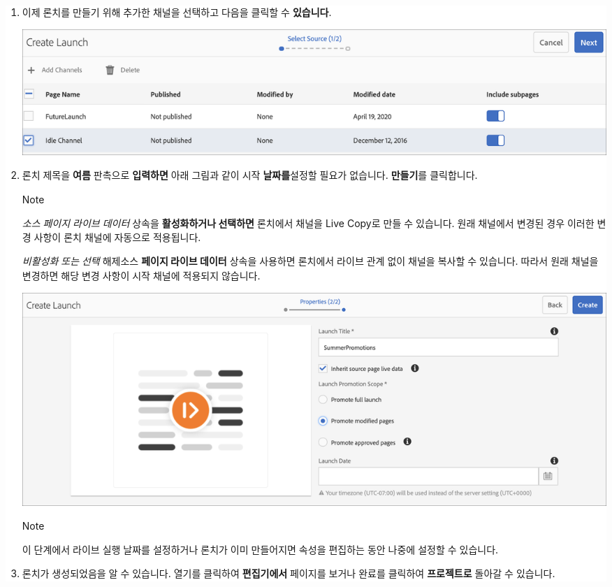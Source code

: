 1. 이제 론치를 만들기 위해 추가한 채널을 선택하고 다음을 클릭할 수 **있습니다**.

   ![이미지](/help/user-guide/assets/launches-images/launches-15.png)

1. 론치 제목을 **여름** 판촉으로 **입력하면** 아래 그림과 같이 시작 **날짜를**&#x200B;설정할 필요가 없습니다. **만들기**&#x200B;를 클릭합니다.

   >[!NOTE]
   >
   >*소스 페이지 라이브 데이터* 상속을 **활성화하거나 선택하면** 론치에서 채널을 Live Copy로 만들 수 있습니다. 원래 채널에서 변경된 경우 이러한 변경 사항이 론치 채널에 자동으로 적용됩니다.
   >
   >
   >*비활성화 또는 선택* 해제소스 **페이지 라이브 데이터** 상속을 사용하면 론치에서 라이브 관계 없이 채널을 복사할 수 있습니다. 따라서 원래 채널을 변경하면 해당 변경 사항이 시작 채널에 적용되지 않습니다.

   ![이미지](/help/user-guide/assets/launches-images/launches-c.png)

   >[!NOTE]
   >
   >이 단계에서 라이브 실행 날짜를 설정하거나 론치가 이미 만들어지면 속성을 편집하는 동안 나중에 설정할 수 있습니다.

1. 론치가 생성되었음을 알 수 있습니다. 열기를 클릭하여 **편집기에서** 페이지를 보거나 완료를 클릭하여 **프로젝트로** 돌아갈 수 있습니다.
